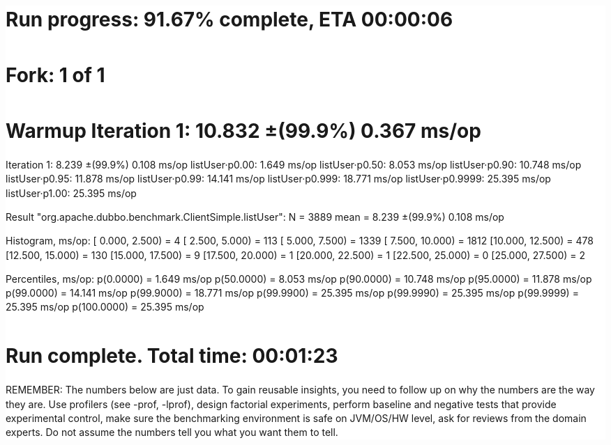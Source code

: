 # Run progress: 91.67% complete, ETA 00:00:06
# Fork: 1 of 1
# Warmup Iteration   1: 10.832 ±(99.9%) 0.367 ms/op
Iteration   1: 8.239 ±(99.9%) 0.108 ms/op
                 listUser·p0.00:   1.649 ms/op
                 listUser·p0.50:   8.053 ms/op
                 listUser·p0.90:   10.748 ms/op
                 listUser·p0.95:   11.878 ms/op
                 listUser·p0.99:   14.141 ms/op
                 listUser·p0.999:  18.771 ms/op
                 listUser·p0.9999: 25.395 ms/op
                 listUser·p1.00:   25.395 ms/op



Result "org.apache.dubbo.benchmark.ClientSimple.listUser":
  N = 3889
  mean =      8.239 ±(99.9%) 0.108 ms/op

  Histogram, ms/op:
    [ 0.000,  2.500) = 4 
    [ 2.500,  5.000) = 113 
    [ 5.000,  7.500) = 1339 
    [ 7.500, 10.000) = 1812 
    [10.000, 12.500) = 478 
    [12.500, 15.000) = 130 
    [15.000, 17.500) = 9 
    [17.500, 20.000) = 1 
    [20.000, 22.500) = 1 
    [22.500, 25.000) = 0 
    [25.000, 27.500) = 2 

  Percentiles, ms/op:
      p(0.0000) =      1.649 ms/op
     p(50.0000) =      8.053 ms/op
     p(90.0000) =     10.748 ms/op
     p(95.0000) =     11.878 ms/op
     p(99.0000) =     14.141 ms/op
     p(99.9000) =     18.771 ms/op
     p(99.9900) =     25.395 ms/op
     p(99.9990) =     25.395 ms/op
     p(99.9999) =     25.395 ms/op
    p(100.0000) =     25.395 ms/op


# Run complete. Total time: 00:01:23

REMEMBER: The numbers below are just data. To gain reusable insights, you need to follow up on
why the numbers are the way they are. Use profilers (see -prof, -lprof), design factorial
experiments, perform baseline and negative tests that provide experimental control, make sure
the benchmarking environment is safe on JVM/OS/HW level, ask for reviews from the domain experts.
Do not assume the numbers tell you what you want them to tell.
